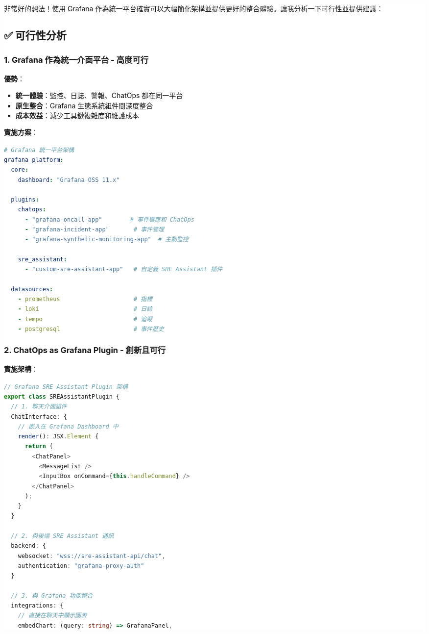 非常好的想法！使用 Grafana 作為統一平台確實可以大幅簡化架構並提供更好的整合體驗。讓我分析一下可行性並提供建議：

## ✅ **可行性分析**

### 1. **Grafana 作為統一介面平台 - 高度可行**

**優勢**：
- **統一體驗**：監控、日誌、警報、ChatOps 都在同一平台
- **原生整合**：Grafana 生態系統組件間深度整合
- **成本效益**：減少工具鏈複雜度和維護成本

**實施方案**：

```yaml
# Grafana 統一平台架構
grafana_platform:
  core:
    dashboard: "Grafana OSS 11.x"
    
  plugins:
    chatops:
      - "grafana-oncall-app"        # 事件響應和 ChatOps
      - "grafana-incident-app"       # 事件管理
      - "grafana-synthetic-monitoring-app"  # 主動監控
    
    sre_assistant:
      - "custom-sre-assistant-app"   # 自定義 SRE Assistant 插件
      
  datasources:
    - prometheus                     # 指標
    - loki                           # 日誌
    - tempo                          # 追蹤
    - postgresql                     # 事件歷史
```

### 2. **ChatOps as Grafana Plugin - 創新且可行**

**實施架構**：

```typescript
// Grafana SRE Assistant Plugin 架構
export class SREAssistantPlugin {
  // 1. 聊天介面組件
  ChatInterface: {
    // 嵌入在 Grafana Dashboard 中
    render(): JSX.Element {
      return (
        <ChatPanel>
          <MessageList />
          <InputBox onCommand={this.handleCommand} />
        </ChatPanel>
      );
    }
  }
  
  // 2. 與後端 SRE Assistant 通訊
  backend: {
    websocket: "wss://sre-assistant-api/chat",
    authentication: "grafana-proxy-auth"
  }
  
  // 3. 與 Grafana 功能整合
  integrations: {
    // 直接在聊天中顯示圖表
    embedChart: (query: string) => GrafanaPanel,
```